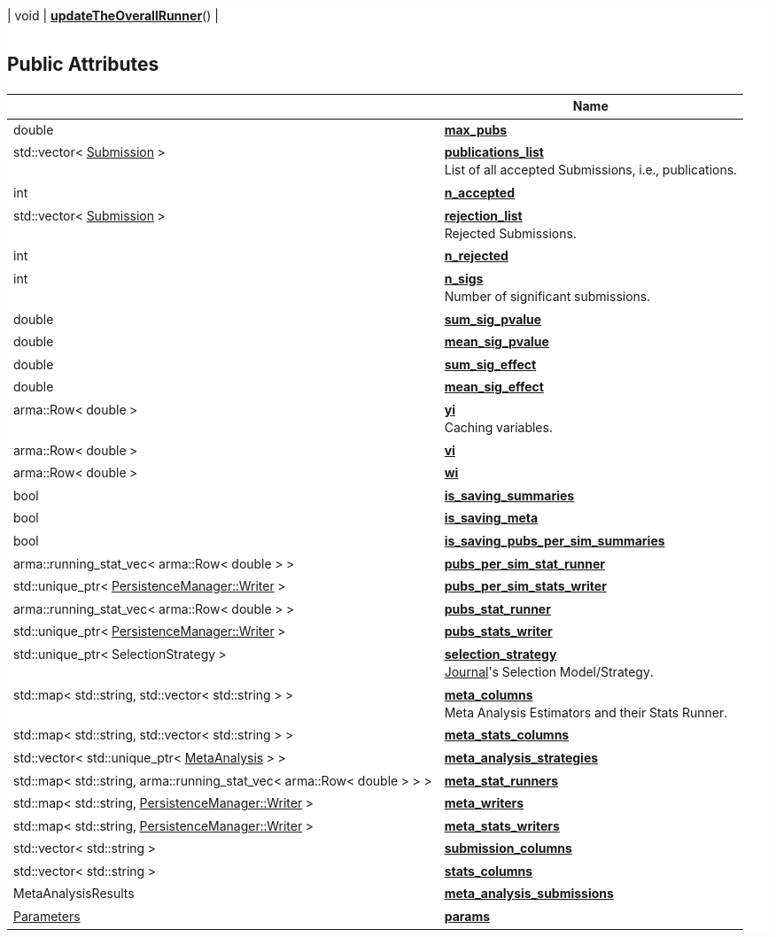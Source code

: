 | void | **[updateTheOverallRunner](/doxygen/Classes/classsam_1_1_journal/#function-updatetheoverallrunner)**()  |


## Public Attributes

|                | Name           |
| -------------- | -------------- |
| double | **[max_pubs](/doxygen/Classes/classsam_1_1_journal/#variable-max_pubs)**  |
| std::vector< [Submission](/doxygen/Classes/classsam_1_1_submission/) > | **[publications_list](/doxygen/Classes/classsam_1_1_journal/#variable-publications_list)** <br>List of all accepted Submissions, i.e., publications.  |
| int | **[n_accepted](/doxygen/Classes/classsam_1_1_journal/#variable-n_accepted)**  |
| std::vector< [Submission](/doxygen/Classes/classsam_1_1_submission/) > | **[rejection_list](/doxygen/Classes/classsam_1_1_journal/#variable-rejection_list)** <br>Rejected Submissions.  |
| int | **[n_rejected](/doxygen/Classes/classsam_1_1_journal/#variable-n_rejected)**  |
| int | **[n_sigs](/doxygen/Classes/classsam_1_1_journal/#variable-n_sigs)** <br>Number of significant submissions.  |
| double | **[sum_sig_pvalue](/doxygen/Classes/classsam_1_1_journal/#variable-sum_sig_pvalue)**  |
| double | **[mean_sig_pvalue](/doxygen/Classes/classsam_1_1_journal/#variable-mean_sig_pvalue)**  |
| double | **[sum_sig_effect](/doxygen/Classes/classsam_1_1_journal/#variable-sum_sig_effect)**  |
| double | **[mean_sig_effect](/doxygen/Classes/classsam_1_1_journal/#variable-mean_sig_effect)**  |
| arma::Row< double > | **[yi](/doxygen/Classes/classsam_1_1_journal/#variable-yi)** <br>Caching variables.  |
| arma::Row< double > | **[vi](/doxygen/Classes/classsam_1_1_journal/#variable-vi)**  |
| arma::Row< double > | **[wi](/doxygen/Classes/classsam_1_1_journal/#variable-wi)**  |
| bool | **[is_saving_summaries](/doxygen/Classes/classsam_1_1_journal/#variable-is_saving_summaries)**  |
| bool | **[is_saving_meta](/doxygen/Classes/classsam_1_1_journal/#variable-is_saving_meta)**  |
| bool | **[is_saving_pubs_per_sim_summaries](/doxygen/Classes/classsam_1_1_journal/#variable-is_saving_pubs_per_sim_summaries)**  |
| arma::running_stat_vec< arma::Row< double > > | **[pubs_per_sim_stat_runner](/doxygen/Classes/classsam_1_1_journal/#variable-pubs_per_sim_stat_runner)**  |
| std::unique_ptr< [PersistenceManager::Writer](/doxygen/Classes/classsam_1_1_persistence_manager_1_1_writer/) > | **[pubs_per_sim_stats_writer](/doxygen/Classes/classsam_1_1_journal/#variable-pubs_per_sim_stats_writer)**  |
| arma::running_stat_vec< arma::Row< double > > | **[pubs_stat_runner](/doxygen/Classes/classsam_1_1_journal/#variable-pubs_stat_runner)**  |
| std::unique_ptr< [PersistenceManager::Writer](/doxygen/Classes/classsam_1_1_persistence_manager_1_1_writer/) > | **[pubs_stats_writer](/doxygen/Classes/classsam_1_1_journal/#variable-pubs_stats_writer)**  |
| std::unique_ptr< SelectionStrategy > | **[selection_strategy](/doxygen/Classes/classsam_1_1_journal/#variable-selection_strategy)** <br>[Journal](/doxygen/Classes/classsam_1_1_journal/)'s Selection Model/Strategy.  |
| std::map< std::string, std::vector< std::string > > | **[meta_columns](/doxygen/Classes/classsam_1_1_journal/#variable-meta_columns)** <br>Meta Analysis Estimators and their Stats Runner.  |
| std::map< std::string, std::vector< std::string > > | **[meta_stats_columns](/doxygen/Classes/classsam_1_1_journal/#variable-meta_stats_columns)**  |
| std::vector< std::unique_ptr< [MetaAnalysis](/doxygen/Classes/classsam_1_1_meta_analysis/) > > | **[meta_analysis_strategies](/doxygen/Classes/classsam_1_1_journal/#variable-meta_analysis_strategies)**  |
| std::map< std::string, arma::running_stat_vec< arma::Row< double > > > | **[meta_stat_runners](/doxygen/Classes/classsam_1_1_journal/#variable-meta_stat_runners)**  |
| std::map< std::string, [PersistenceManager::Writer](/doxygen/Classes/classsam_1_1_persistence_manager_1_1_writer/) > | **[meta_writers](/doxygen/Classes/classsam_1_1_journal/#variable-meta_writers)**  |
| std::map< std::string, [PersistenceManager::Writer](/doxygen/Classes/classsam_1_1_persistence_manager_1_1_writer/) > | **[meta_stats_writers](/doxygen/Classes/classsam_1_1_journal/#variable-meta_stats_writers)**  |
| std::vector< std::string > | **[submission_columns](/doxygen/Classes/classsam_1_1_journal/#variable-submission_columns)**  |
| std::vector< std::string > | **[stats_columns](/doxygen/Classes/classsam_1_1_journal/#variable-stats_columns)**  |
| MetaAnalysisResults | **[meta_analysis_submissions](/doxygen/Classes/classsam_1_1_journal/#variable-meta_analysis_submissions)**  |
| [Parameters](/doxygen/Classes/structsam_1_1_journal_1_1_parameters/) | **[params](/doxygen/Classes/classsam_1_1_journal/#variable-params)**  |

